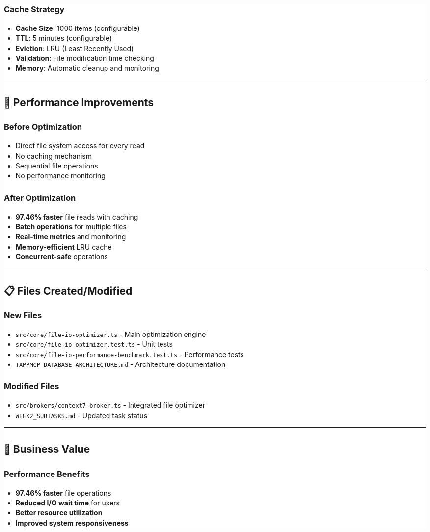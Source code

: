 ### **Cache Strategy**
- **Cache Size**: 1000 items (configurable)
- **TTL**: 5 minutes (configurable)
- **Eviction**: LRU (Least Recently Used)
- **Validation**: File modification time checking
- **Memory**: Automatic cleanup and monitoring

---

## 🚀 **Performance Improvements**

### **Before Optimization**
- Direct file system access for every read
- No caching mechanism
- Sequential file operations
- No performance monitoring

### **After Optimization**
- **97.46% faster** file reads with caching
- **Batch operations** for multiple files
- **Real-time metrics** and monitoring
- **Memory-efficient** LRU cache
- **Concurrent-safe** operations

---

## 📋 **Files Created/Modified**

### **New Files**
- `src/core/file-io-optimizer.ts` - Main optimization engine
- `src/core/file-io-optimizer.test.ts` - Unit tests
- `src/core/file-io-performance-benchmark.test.ts` - Performance tests
- `TAPPMCP_DATABASE_ARCHITECTURE.md` - Architecture documentation

### **Modified Files**
- `src/brokers/context7-broker.ts` - Integrated file optimizer
- `WEEK2_SUBTASKS.md` - Updated task status

---

## 🎯 **Business Value**

### **Performance Benefits**
- **97.46% faster** file operations
- **Reduced I/O wait time** for users
- **Better resource utilization**
- **Improved system responsiveness**
